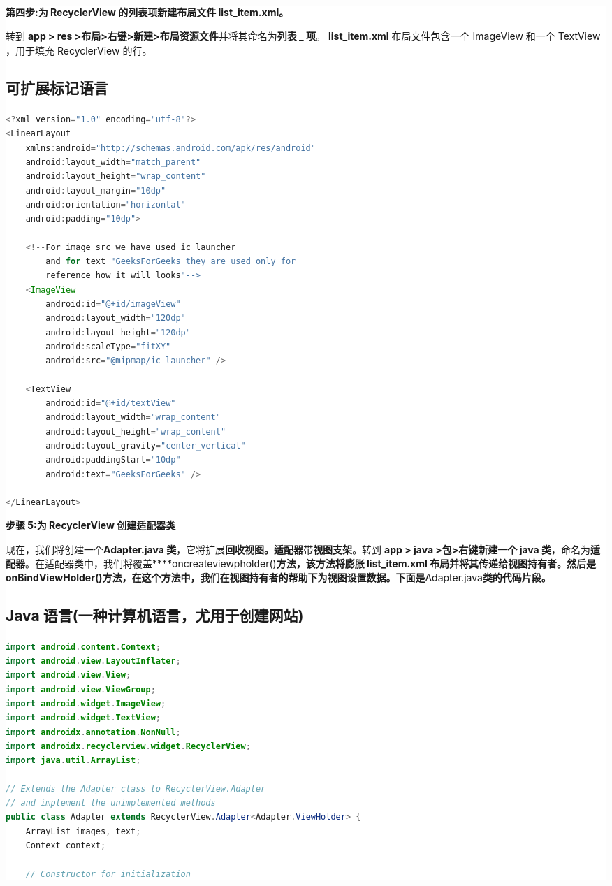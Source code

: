 **第四步:为 RecyclerView 的列表项新建布局文件 list_item.xml。**

转到 **app > res >布局>右键>新建>布局资源文件**并将其命名为**列表 _ 项**。 **list_item.xml** 布局文件包含一个 [ImageView](https://www.geeksforgeeks.org/imageview-in-kotlin/) 和一个 [TextView](https://www.geeksforgeeks.org/textview-widget-in-android-using-java-with-examples/) ，用于填充 RecyclerView 的行。

## 可扩展标记语言

```java
<?xml version="1.0" encoding="utf-8"?>
<LinearLayout
    xmlns:android="http://schemas.android.com/apk/res/android"
    android:layout_width="match_parent"
    android:layout_height="wrap_content"
    android:layout_margin="10dp"
    android:orientation="horizontal"
    android:padding="10dp">

    <!--For image src we have used ic_launcher
        and for text "GeeksForGeeks they are used only for
        reference how it will looks"-->
    <ImageView
        android:id="@+id/imageView"
        android:layout_width="120dp"
        android:layout_height="120dp"
        android:scaleType="fitXY"
        android:src="@mipmap/ic_launcher" />

    <TextView
        android:id="@+id/textView"
        android:layout_width="wrap_content"
        android:layout_height="wrap_content"
        android:layout_gravity="center_vertical"
        android:paddingStart="10dp"
        android:text="GeeksForGeeks" />

</LinearLayout>
```

**步骤 5:为 RecyclerView 创建适配器类**

现在，我们将创建一个**Adapter.java 类**，它将扩展**回收视图。适配器**带**视图支架**。转到 **app > java >包>右键新建一个 java 类**，命名为**适配器**。在适配器类中，我们将覆盖****oncreateviewpholder()**方法，该方法将膨胀 **list_item.xml 布局**并将其传递给视图持有者。然后是 onBindViewHolder()方法，在这个方法中，我们在视图持有者的帮助下为视图设置数据。下面是**Adapter.java**类的代码片段。**

## **Java 语言(一种计算机语言，尤用于创建网站)**

```java
import android.content.Context;
import android.view.LayoutInflater;
import android.view.View;
import android.view.ViewGroup;
import android.widget.ImageView;
import android.widget.TextView;
import androidx.annotation.NonNull;
import androidx.recyclerview.widget.RecyclerView;
import java.util.ArrayList;

// Extends the Adapter class to RecyclerView.Adapter
// and implement the unimplemented methods
public class Adapter extends RecyclerView.Adapter<Adapter.ViewHolder> {
    ArrayList images, text;
    Context context;

    // Constructor for initialization
```